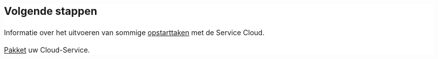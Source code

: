 ## <a name="next-steps"></a>Volgende stappen
Informatie over het uitvoeren van sommige [opstarttaken](cloud-services-startup-tasks-common.md) met de Service Cloud.

[Pakket](cloud-services-model-and-package.md) uw Cloud-Service.  


[ServiceDefinition.csdef]: cloud-services-model-and-package.md#csdef
[Taak]: https://msdn.microsoft.com/library/azure/gg557552.aspx#Task
[Opstarten]: https://msdn.microsoft.com/library/azure/gg557552.aspx#Startup
[Runtime]: https://msdn.microsoft.com/library/azure/gg557552.aspx#Runtime
[Omgeving]: https://msdn.microsoft.com/library/azure/gg557552.aspx#Environment
[Variabele]: https://msdn.microsoft.com/library/azure/gg557552.aspx#Variable
[RoleInstanceValue]: https://msdn.microsoft.com/library/azure/gg557552.aspx#RoleInstanceValue
[RoleEnvironment]: https://msdn.microsoft.com/library/azure/microsoft.windowsazure.serviceruntime.roleenvironment.aspx
